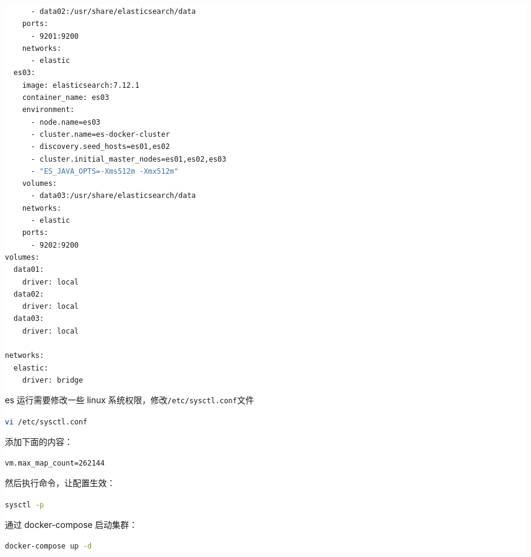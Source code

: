 ```sh
      - data02:/usr/share/elasticsearch/data
    ports:
      - 9201:9200
    networks:
      - elastic
  es03:
    image: elasticsearch:7.12.1
    container_name: es03
    environment:
      - node.name=es03
      - cluster.name=es-docker-cluster
      - discovery.seed_hosts=es01,es02
      - cluster.initial_master_nodes=es01,es02,es03
      - "ES_JAVA_OPTS=-Xms512m -Xmx512m"
    volumes:
      - data03:/usr/share/elasticsearch/data
    networks:
      - elastic
    ports:
      - 9202:9200
volumes:
  data01:
    driver: local
  data02:
    driver: local
  data03:
    driver: local

networks:
  elastic:
    driver: bridge
```

es 运行需要修改一些 linux 系统权限，修改`/etc/sysctl.conf`文件

```sh
vi /etc/sysctl.conf
```

添加下面的内容：

```sh
vm.max_map_count=262144
```

然后执行命令，让配置生效：

```sh
sysctl -p
```

通过 docker-compose 启动集群：

```sh
docker-compose up -d
```
